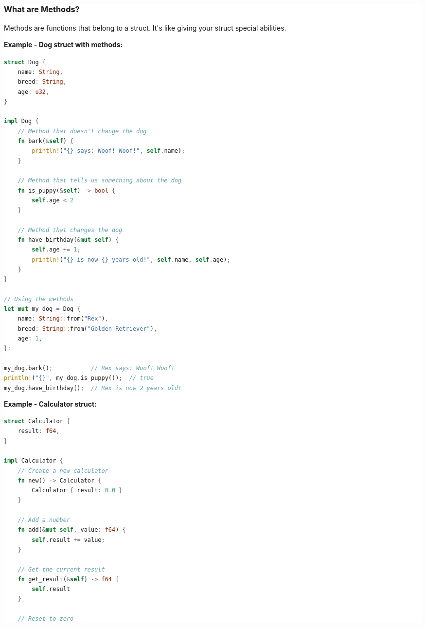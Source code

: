 ### What are Methods?
Methods are functions that belong to a struct. It's like giving your struct special abilities.

**Example - Dog struct with methods:**
```rust
struct Dog {
    name: String,
    breed: String,
    age: u32,
}

impl Dog {
    // Method that doesn't change the dog
    fn bark(&self) {
        println!("{} says: Woof! Woof!", self.name);
    }
    
    // Method that tells us something about the dog
    fn is_puppy(&self) -> bool {
        self.age < 2
    }
    
    // Method that changes the dog  
    fn have_birthday(&mut self) {
        self.age += 1;
        println!("{} is now {} years old!", self.name, self.age);
    }
}

// Using the methods
let mut my_dog = Dog {
    name: String::from("Rex"),
    breed: String::from("Golden Retriever"),
    age: 1,
};

my_dog.bark();           // Rex says: Woof! Woof!
println!("{}", my_dog.is_puppy());  // true
my_dog.have_birthday();  // Rex is now 2 years old!
```

**Example - Calculator struct:**
```rust
struct Calculator {
    result: f64,
}

impl Calculator {
    // Create a new calculator
    fn new() -> Calculator {
        Calculator { result: 0.0 }
    }
    
    // Add a number
    fn add(&mut self, value: f64) {
        self.result += value;
    }
    
    // Get the current result
    fn get_result(&self) -> f64 {
        self.result
    }
    
    // Reset to zero
```